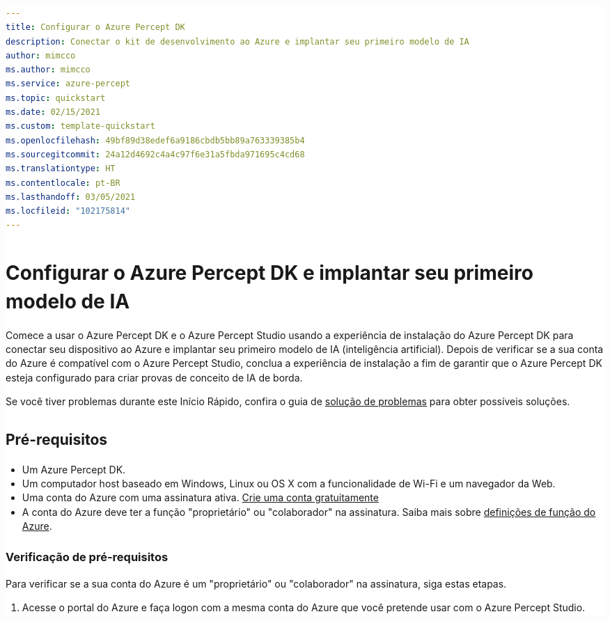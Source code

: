 ```yaml
---
title: Configurar o Azure Percept DK
description: Conectar o kit de desenvolvimento ao Azure e implantar seu primeiro modelo de IA
author: mimcco
ms.author: mimcco
ms.service: azure-percept
ms.topic: quickstart
ms.date: 02/15/2021
ms.custom: template-quickstart
ms.openlocfilehash: 49bf89d38edef6a9186cbdb5bb89a763339385b4
ms.sourcegitcommit: 24a12d4692c4a4c97f6e31a5fbda971695c4cd68
ms.translationtype: HT
ms.contentlocale: pt-BR
ms.lasthandoff: 03/05/2021
ms.locfileid: "102175814"
---
```

# <a name="set-up-your-azure-percept-dk-and-deploy-your-first-ai-model"></a>Configurar o Azure Percept DK e implantar seu primeiro modelo de IA

Comece a usar o Azure Percept DK e o Azure Percept Studio usando a experiência de instalação do Azure Percept DK para conectar seu dispositivo ao Azure e implantar seu primeiro modelo de IA (inteligência artificial). Depois de verificar se a sua conta do Azure é compatível com o Azure Percept Studio, conclua a experiência de instalação a fim de garantir que o Azure Percept DK esteja configurado para criar provas de conceito de IA de borda.

Se você tiver problemas durante este Início Rápido, confira o guia de [solução de problemas](./troubleshoot-dev-kit.md) para obter possíveis soluções.

## <a name="prerequisites"></a>Pré-requisitos

- Um Azure Percept DK.
- Um computador host baseado em Windows, Linux ou OS X com a funcionalidade de Wi-Fi e um navegador da Web.
- Uma conta do Azure com uma assinatura ativa. [Crie uma conta gratuitamente](https://azure.microsoft.com/free/?WT.mc_id=A261C142F)
- A conta do Azure deve ter a função "proprietário" ou "colaborador" na assinatura. Saiba mais sobre [definições de função do Azure](https://docs.microsoft.com/azure/role-based-access-control/rbac-and-directory-admin-roles#azure-roles).

### <a name="prerequisite-check"></a>Verificação de pré-requisitos

Para verificar se a sua conta do Azure é um "proprietário" ou "colaborador" na assinatura, siga estas etapas.

1. Acesse o portal do Azure e faça logon com a mesma conta do Azure que você pretende usar com o Azure Percept Studio. 
